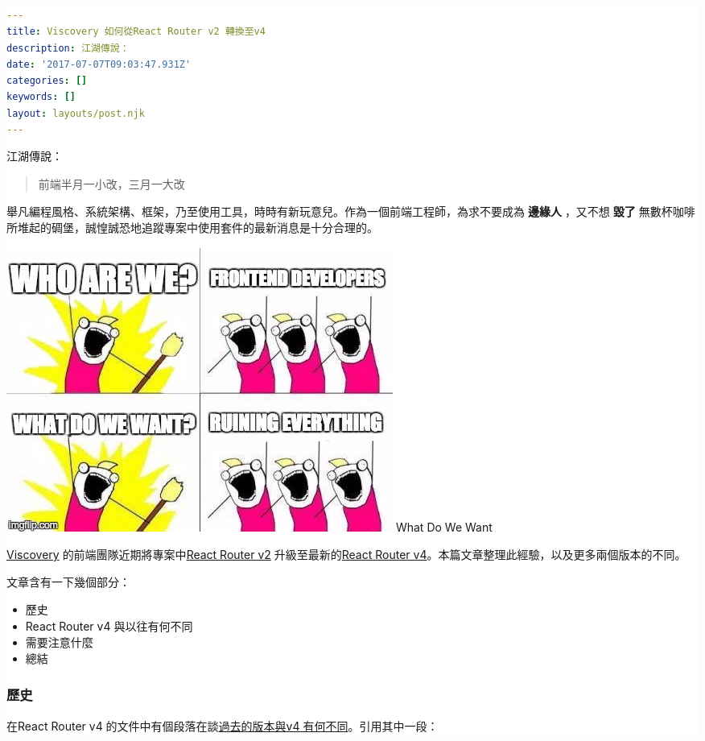 ```yaml
---
title: Viscovery 如何從React Router v2 轉換至v4
description: 江湖傳說：
date: '2017-07-07T09:03:47.931Z'
categories: []
keywords: []
layout: layouts/post.njk
---
```


江湖傳說：

> 前端半月一小改，三月一大改

舉凡編程風格、系統架構、框架，乃至使用工具，時時有新玩意兒。作為一個前端工程師，為求不要成為 **邊緣人** ，又不想 **毀了** 無數杯咖啡所堆起的碉堡，誠惶誠恐地追蹤專案中使用套件的最新消息是十分合理的。

![What Do We Want](./1__2U6Ek1bucPSWXJ30lNQC1Q.jpeg)
What Do We Want

[Viscovery](http://www.viscovery.com) 的前端團隊近期將專案中[React Router v2](https://github.com/ReactTraining/react-router/tree/v2.8.1/docs) 升級至最新的[React Router v4](https://reacttraining.com/react-router/)。本篇文章整理此經驗，以及更多兩個版本的不同。

文章含有一下幾個部分：

*   歷史
*   React Router v4 與以往有何不同
*   需要注意什麼
*   總結

### 歷史

在React Router v4 的文件中有個段落在談[過去的版本與v4 有何不同](https://reacttraining.com/react-router/core/guides/philosophy/backstory)。引用其中一段：
